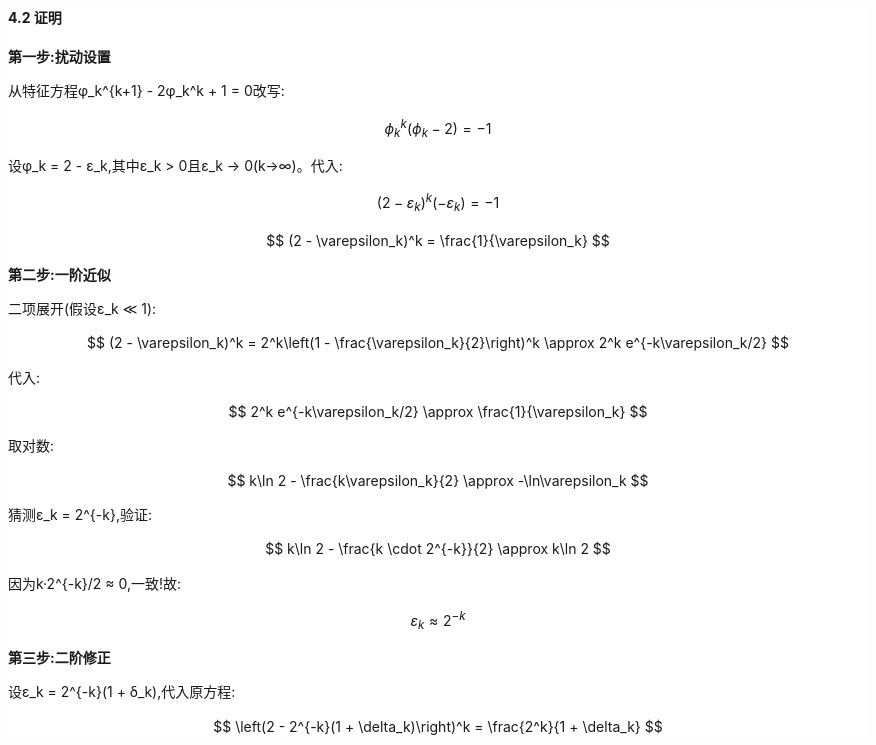 #### 4.2 证明

**第一步:扰动设置**

从特征方程φ_k^{k+1} - 2φ_k^k + 1 = 0改写:

$$
\phi_k^k(\phi_k - 2) = -1
$$

设φ_k = 2 - ε_k,其中ε_k > 0且ε_k → 0(k→∞)。代入:

$$
(2 - \varepsilon_k)^k(-\varepsilon_k) = -1
$$

$$
(2 - \varepsilon_k)^k = \frac{1}{\varepsilon_k}
$$

**第二步:一阶近似**

二项展开(假设ε_k ≪ 1):

$$
(2 - \varepsilon_k)^k = 2^k\left(1 - \frac{\varepsilon_k}{2}\right)^k \approx 2^k e^{-k\varepsilon_k/2}
$$

代入:

$$
2^k e^{-k\varepsilon_k/2} \approx \frac{1}{\varepsilon_k}
$$

取对数:

$$
k\ln 2 - \frac{k\varepsilon_k}{2} \approx -\ln\varepsilon_k
$$

猜测ε_k = 2^{-k},验证:

$$
k\ln 2 - \frac{k \cdot 2^{-k}}{2} \approx k\ln 2
$$

因为k·2^{-k}/2 ≈ 0,一致!故:

$$
\varepsilon_k \approx 2^{-k}
$$

**第三步:二阶修正**

设ε_k = 2^{-k}(1 + δ_k),代入原方程:

$$
\left(2 - 2^{-k}(1 + \delta_k)\right)^k = \frac{2^k}{1 + \delta_k}
$$
